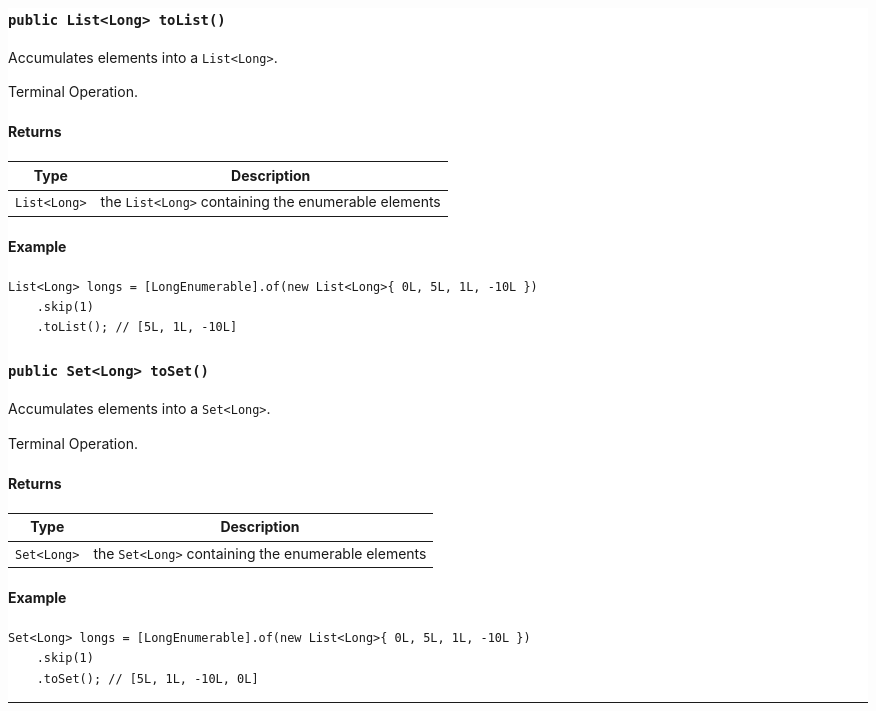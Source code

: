 
### `public List<Long> toList()`

Accumulates elements into a `List<Long>`. <p>Terminal Operation.</p>

#### Returns

|Type|Description|
|---|---|
|`List<Long>`|the `List<Long>` containing the enumerable elements|

#### Example
```apex
List<Long> longs = [LongEnumerable].of(new List<Long>{ 0L, 5L, 1L, -10L })
    .skip(1)
    .toList(); // [5L, 1L, -10L]
```


### `public Set<Long> toSet()`

Accumulates elements into a `Set<Long>`. <p>Terminal Operation.</p>

#### Returns

|Type|Description|
|---|---|
|`Set<Long>`|the `Set<Long>` containing the enumerable elements|

#### Example
```apex
Set<Long> longs = [LongEnumerable].of(new List<Long>{ 0L, 5L, 1L, -10L })
    .skip(1)
    .toSet(); // [5L, 1L, -10L, 0L]
```


---
